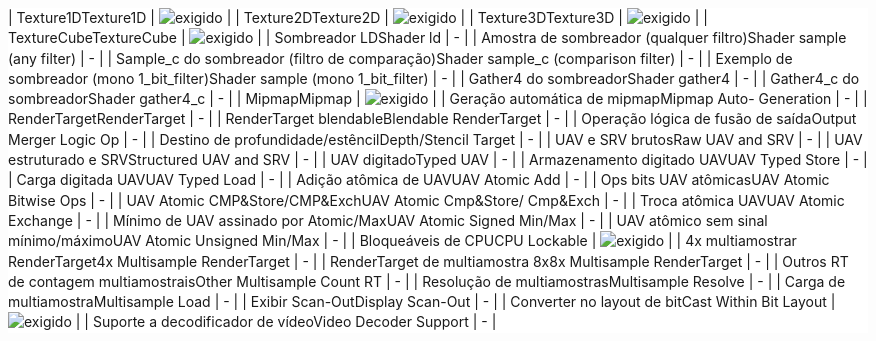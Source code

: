 | <span data-ttu-id="4e53c-188">Texture1D</span><span class="sxs-lookup"><span data-stu-id="4e53c-188">Texture1D</span></span> | ![exigido](images/letter-r.jpg) |
| <span data-ttu-id="4e53c-190">Texture2D</span><span class="sxs-lookup"><span data-stu-id="4e53c-190">Texture2D</span></span> | ![exigido](images/letter-r.jpg) |
| <span data-ttu-id="4e53c-192">Texture3D</span><span class="sxs-lookup"><span data-stu-id="4e53c-192">Texture3D</span></span> | ![exigido](images/letter-r.jpg) |
| <span data-ttu-id="4e53c-194">TextureCube</span><span class="sxs-lookup"><span data-stu-id="4e53c-194">TextureCube</span></span> | ![exigido](images/letter-r.jpg) |
| <span data-ttu-id="4e53c-196">Sombreador LD</span><span class="sxs-lookup"><span data-stu-id="4e53c-196">Shader ld</span></span> | \- |
| <span data-ttu-id="4e53c-197">Amostra de sombreador (qualquer filtro)</span><span class="sxs-lookup"><span data-stu-id="4e53c-197">Shader sample (any filter)</span></span> | \- |
| <span data-ttu-id="4e53c-198">Sample_c do sombreador (filtro de comparação)</span><span class="sxs-lookup"><span data-stu-id="4e53c-198">Shader sample_c (comparison filter)</span></span> | \- |
| <span data-ttu-id="4e53c-199">Exemplo de sombreador (mono 1_bit_filter)</span><span class="sxs-lookup"><span data-stu-id="4e53c-199">Shader sample (mono 1_bit_filter)</span></span> | \- |
| <span data-ttu-id="4e53c-200">Gather4 do sombreador</span><span class="sxs-lookup"><span data-stu-id="4e53c-200">Shader gather4</span></span> | \- |
| <span data-ttu-id="4e53c-201">Gather4_c do sombreador</span><span class="sxs-lookup"><span data-stu-id="4e53c-201">Shader gather4_c</span></span> | \- |
| <span data-ttu-id="4e53c-202">Mipmap</span><span class="sxs-lookup"><span data-stu-id="4e53c-202">Mipmap</span></span> | ![exigido](images/letter-r.jpg) |
| <span data-ttu-id="4e53c-204">Geração automática de mipmap</span><span class="sxs-lookup"><span data-stu-id="4e53c-204">Mipmap Auto- Generation</span></span> | \- |
| <span data-ttu-id="4e53c-205">RenderTarget</span><span class="sxs-lookup"><span data-stu-id="4e53c-205">RenderTarget</span></span> | \- |
| <span data-ttu-id="4e53c-206">RenderTarget blendable</span><span class="sxs-lookup"><span data-stu-id="4e53c-206">Blendable RenderTarget</span></span> | \- |
| <span data-ttu-id="4e53c-207">Operação lógica de fusão de saída</span><span class="sxs-lookup"><span data-stu-id="4e53c-207">Output Merger Logic Op</span></span> | \- |
| <span data-ttu-id="4e53c-208">Destino de profundidade/estêncil</span><span class="sxs-lookup"><span data-stu-id="4e53c-208">Depth/Stencil Target</span></span> | \- |
| <span data-ttu-id="4e53c-209">UAV e SRV brutos</span><span class="sxs-lookup"><span data-stu-id="4e53c-209">Raw UAV and SRV</span></span> | \- |
| <span data-ttu-id="4e53c-210">UAV estruturado e SRV</span><span class="sxs-lookup"><span data-stu-id="4e53c-210">Structured UAV and SRV</span></span> | \- |
| <span data-ttu-id="4e53c-211">UAV digitado</span><span class="sxs-lookup"><span data-stu-id="4e53c-211">Typed UAV</span></span> | \- |
| <span data-ttu-id="4e53c-212">Armazenamento digitado UAV</span><span class="sxs-lookup"><span data-stu-id="4e53c-212">UAV Typed Store</span></span> | \- |
| <span data-ttu-id="4e53c-213">Carga digitada UAV</span><span class="sxs-lookup"><span data-stu-id="4e53c-213">UAV Typed Load</span></span> | \- |
| <span data-ttu-id="4e53c-214">Adição atômica de UAV</span><span class="sxs-lookup"><span data-stu-id="4e53c-214">UAV Atomic Add</span></span> | \- |
| <span data-ttu-id="4e53c-215">Ops bits UAV atômicas</span><span class="sxs-lookup"><span data-stu-id="4e53c-215">UAV Atomic Bitwise Ops</span></span> | \- |
| <span data-ttu-id="4e53c-216">UAV Atomic CMP&Store/CMP&Exch</span><span class="sxs-lookup"><span data-stu-id="4e53c-216">UAV Atomic Cmp&Store/ Cmp&Exch</span></span> | \- |
| <span data-ttu-id="4e53c-217">Troca atômica UAV</span><span class="sxs-lookup"><span data-stu-id="4e53c-217">UAV Atomic Exchange</span></span> | \- |
| <span data-ttu-id="4e53c-218">Mínimo de UAV assinado por Atomic/Max</span><span class="sxs-lookup"><span data-stu-id="4e53c-218">UAV Atomic Signed Min/Max</span></span> | \- |
| <span data-ttu-id="4e53c-219">UAV atômico sem sinal mínimo/máximo</span><span class="sxs-lookup"><span data-stu-id="4e53c-219">UAV Atomic Unsigned Min/Max</span></span> | \- |
| <span data-ttu-id="4e53c-220">Bloqueáveis de CPU</span><span class="sxs-lookup"><span data-stu-id="4e53c-220">CPU Lockable</span></span> | ![exigido](images/letter-r.jpg) |
| <span data-ttu-id="4e53c-222">4x multiamostrar RenderTarget</span><span class="sxs-lookup"><span data-stu-id="4e53c-222">4x Multisample RenderTarget</span></span> | \- |
| <span data-ttu-id="4e53c-223">RenderTarget de multiamostra 8x</span><span class="sxs-lookup"><span data-stu-id="4e53c-223">8x Multisample RenderTarget</span></span> | \- |
| <span data-ttu-id="4e53c-224">Outros RT de contagem multiamostrais</span><span class="sxs-lookup"><span data-stu-id="4e53c-224">Other Multisample Count RT</span></span> | \- |
| <span data-ttu-id="4e53c-225">Resolução de multiamostras</span><span class="sxs-lookup"><span data-stu-id="4e53c-225">Multisample Resolve</span></span> | \- |
| <span data-ttu-id="4e53c-226">Carga de multiamostra</span><span class="sxs-lookup"><span data-stu-id="4e53c-226">Multisample Load</span></span> | \- |
| <span data-ttu-id="4e53c-227">Exibir Scan-Out</span><span class="sxs-lookup"><span data-stu-id="4e53c-227">Display Scan-Out</span></span> | \- |
| <span data-ttu-id="4e53c-228">Converter no layout de bit</span><span class="sxs-lookup"><span data-stu-id="4e53c-228">Cast Within Bit Layout</span></span> | ![exigido](images/letter-r.jpg) |
| <span data-ttu-id="4e53c-230">Suporte a decodificador de vídeo</span><span class="sxs-lookup"><span data-stu-id="4e53c-230">Video Decoder Support</span></span> | \- |